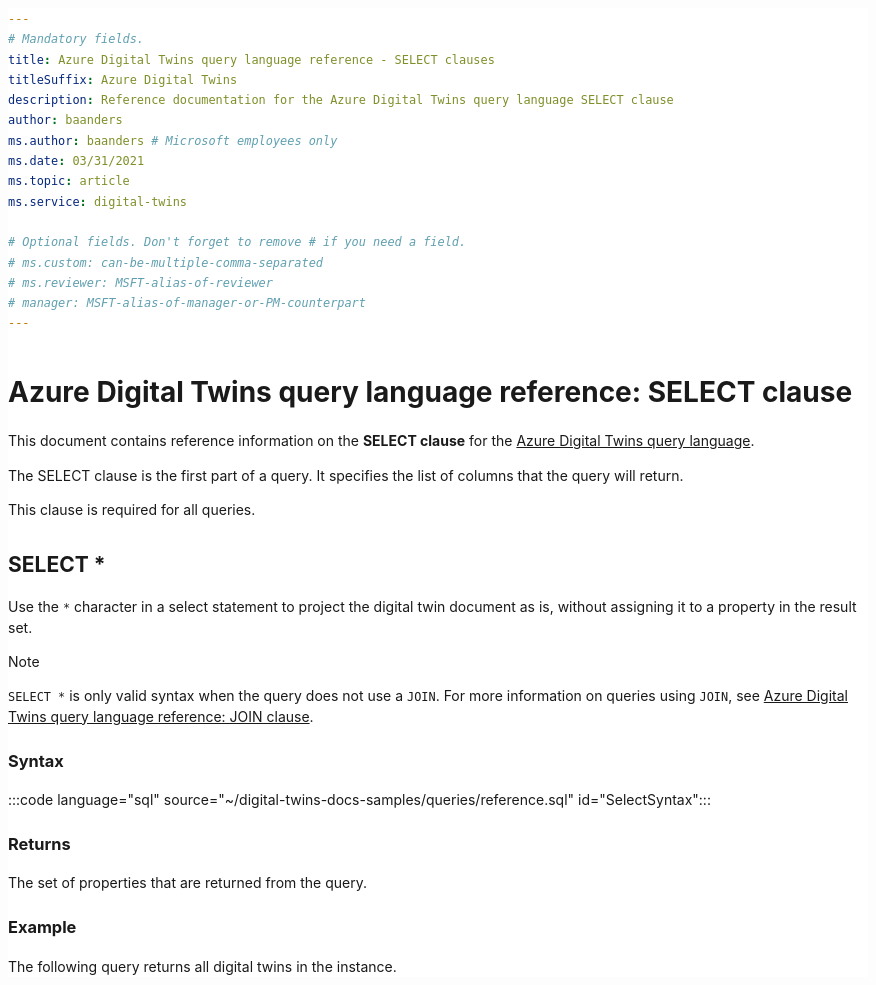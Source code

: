 ```yaml
---
# Mandatory fields.
title: Azure Digital Twins query language reference - SELECT clauses
titleSuffix: Azure Digital Twins
description: Reference documentation for the Azure Digital Twins query language SELECT clause
author: baanders
ms.author: baanders # Microsoft employees only
ms.date: 03/31/2021
ms.topic: article
ms.service: digital-twins

# Optional fields. Don't forget to remove # if you need a field.
# ms.custom: can-be-multiple-comma-separated
# ms.reviewer: MSFT-alias-of-reviewer
# manager: MSFT-alias-of-manager-or-PM-counterpart
---
```


# Azure Digital Twins query language reference: SELECT clause

This document contains reference information on the **SELECT clause** for the [Azure Digital Twins query language](concepts-query-language.md).

The SELECT clause is the first part of a query. It specifies the list of columns that the query will return.

This clause is required for all queries.

## SELECT *

Use the `*` character in a select statement to project the digital twin document as is, without assigning it to a property in the result set.

>[!NOTE]
> `SELECT *` is only valid syntax when the query does not use a `JOIN`. For more information on queries using `JOIN`, see [Azure Digital Twins query language reference: JOIN clause](reference-query-clause-join.md).

### Syntax

:::code language="sql" source="~/digital-twins-docs-samples/queries/reference.sql" id="SelectSyntax":::

### Returns

The set of properties that are returned from the query.

### Example

The following query returns all digital twins in the instance. 
